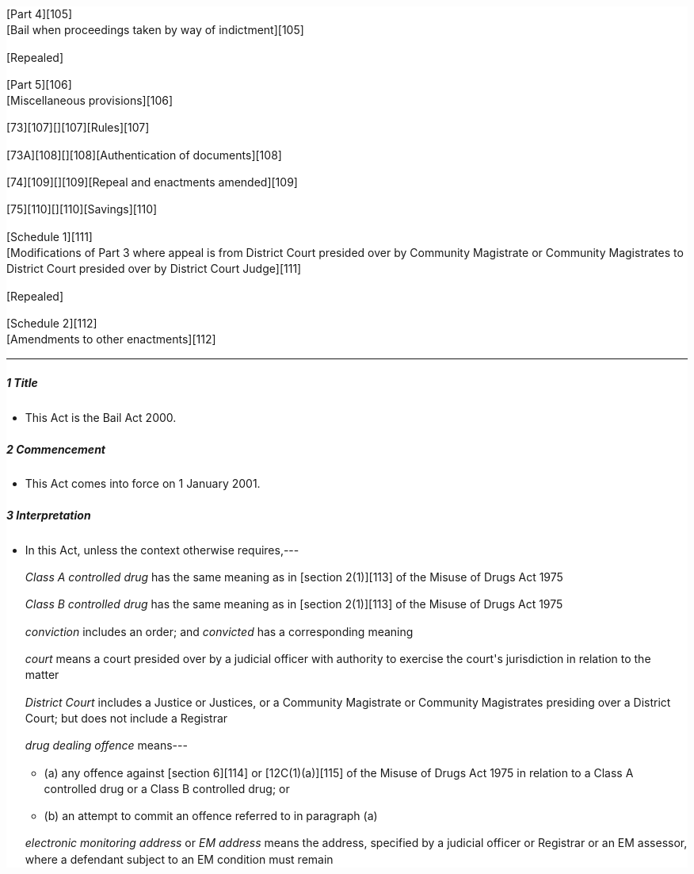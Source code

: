 [Part 4][105]  
[Bail when proceedings taken by way of indictment][105]

\[Repealed\]

[Part 5][106]  
[Miscellaneous provisions][106]

[73][107][][107][Rules][107]

[73A][108][][108][Authentication of documents][108]

[74][109][][109][Repeal and enactments amended][109]

[75][110][][110][Savings][110]

[Schedule 1][111]  
[Modifications of Part 3 where appeal is from District Court presided over by Community Magistrate or Community Magistrates to District Court presided over by District Court Judge][111]

\[Repealed\]

[Schedule 2][112]  
[Amendments to other enactments][112]

---

##### 1 Title
    
*   This Act is the Bail Act 2000\.

##### 2 Commencement
    
*   This Act comes into force on 1 January 2001\.

##### 3 Interpretation
    
*   In this Act, unless the context otherwise requires,---
    
    _Class A controlled drug_ has the same meaning as in [section 2(1)][113] of the Misuse of Drugs Act 1975
    
    _Class B controlled drug_ has the same meaning as in [section 2(1)][113] of the Misuse of Drugs Act 1975
    
    _conviction_ includes an order; and _convicted_ has a corresponding meaning
    
    _court_ means a court presided over by a judicial officer with authority to exercise the court's jurisdiction in relation to the matter
    
    _District Court_ includes a Justice or Justices, or a Community Magistrate or Community Magistrates presiding over a District Court; but does not include a Registrar
    
    _drug dealing offence_ means---
        
    *   (a) any offence against [section 6][114] or [12C(1)(a)][115] of the Misuse of Drugs Act 1975 in relation to a Class A controlled drug or a Class B controlled drug; or
    
    *   (b) an attempt to commit an offence referred to in paragraph (a)
    
    _electronic monitoring address_ or _EM address_ means the address, specified by a judicial officer or Registrar or an EM assessor, where a defendant subject to an EM condition must remain
    